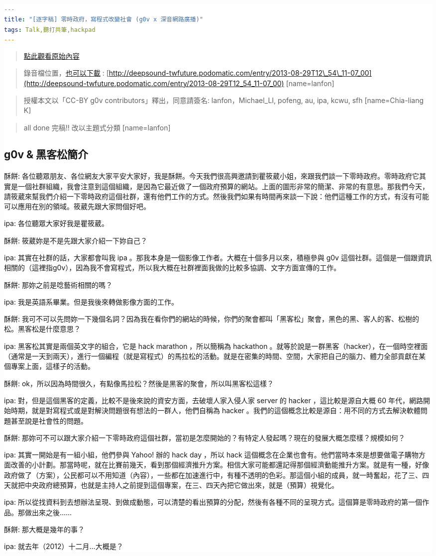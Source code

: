```yaml
---
title: "[逐字稿] 零時政府，寫程式改變社會 (g0v x 深音網路廣播)"
tags: Talk,聽打共筆,hackpad
---
```


> [點此觀看原始內容](https://g0v.hackpad.tw/SfUlgNbx6Df)


> 錄音檔位置，[也可以下載](http://deepsound-twfuture.podomatic.com/enclosure/2013-08-29T12_54_11-07_00.mp3)  : [http://deepsound-twfuture.podomatic.com/entry/2013-08-29T12\_54\_11-07_00](http://deepsound-twfuture.podomatic.com/entry/2013-08-29T12_54_11-07_00)
> [name=lanfon]

> 授權本文以「CC-BY g0v contributors」釋出，同意請簽名: lanfon，Michael_LI, pofeng, au, ipa, kcwu, sfh
> [name=Chia-liang K]

> all done 完稿!! 改以主題式分類
> [name=lanfon]


## g0v & 黑客松簡介

酥餅: 各位聽眾朋友、各位網友大家平安大家好，我是酥餅。今天我們很高興邀請到瞿筱葳小姐，來跟我們談一下零時政府。零時政府它其實是一個社群組織，我會注意到這個組織，是因為它最近做了一個政府預算的網站。上面的圖形非常的簡潔、非常的有意思。那我們今天，請筱葳來幫我們介紹一下零時政府這個社群，還有他們工作的方式。然後我們如果有時間再來談一下說：他們這種工作的方式，有沒有可能可以應用在別的領域。筱葳先跟大家問個好吧。

ipa: 各位聽眾大家好我是瞿筱葳。

酥餅: 筱葳妳是不是先跟大家介紹一下妳自己？

ipa: 其實在社群的話，大家都會叫我 ipa 。那我本身是一個影像工作者。大概在十個多月以來，積極參與 g0v 這個社群。這個是一個跟資訊相關的（這裡指g0v），因為我不會寫程式，所以我大概在社群裡面我做的比較多協調、文字方面宣傳的工作。

酥餅: 那妳之前是唸藝術相關的嗎？

ipa: 我是英語系畢業。但是我後來轉做影像方面的工作。

酥餅: 我可不可以先問妳一下幾個名詞？因為我在看你們的網站的時候，你們的聚會都叫「黑客松」聚會，黑色的黑、客人的客、松樹的松。黑客松是什麼意思？

ipa: 黑客松其實是兩個英文字的組合，它是 hack marathon ，所以簡稱為 hackathon 。就等於說是一群黑客（hacker），在一個時空裡面（通常是一天到兩天），進行一個編程（就是寫程式）的馬拉松的活動。就是在密集的時間、空間，大家把自己的腦力、體力全部貢獻在某個專案上面，這樣子的活動。

酥餅: ok，所以因為時間很久，有點像馬拉松？然後是黑客的聚會，所以叫黑客松這樣？

ipa: 對，但是這個黑客的定義，比較不是後來說的資安方面，去破壞人家入侵人家 server 的 hacker ，這比較是源自大概 60 年代，網路開始時期，就是對寫程式或是對解決問題很有想法的一群人，他們自稱為 hacker 。我們的這個概念比較是源自：用不同的方式去解決軟體問題甚至說是社會性的問題。

酥餅: 那妳可不可以跟大家介紹一下零時政府這個社群，當初是怎麼開始的？有特定人發起嗎？現在的發展大概怎麼樣？規模如何？

ipa: 其實一開始是有一組小組，他們參與 Yahoo! 辦的 hack day ，所以 hack 這個概念在企業也會有。他們當時本來是想要做電子購物方面改善的小計劃。那當時呢，就在比賽前幾天，看到那個經濟推升方案。相信大家可能都還記得那個經濟動能推升方案。就是有一種，好像政府做了（方案），公民都可以不用知道（內容），一些都在加速進行中，有種不透明的色彩。那這個小組的成員，就一時奮起，花了三、四天就把中央政府總預算，也就是主持人之前提到這個專案，在三、四天內把它做出來，就是（預算）視覺化。

ipa: 所以從找資料到去想辦法呈現、到做成動態，可以清楚的看出預算的分配，然後有各種不同的呈現方式。這個算是零時政府的第一個作品。那做出來之後……

酥餅: 那大概是幾年的事？

ipa: 就去年（2012）十二月…大概是？

